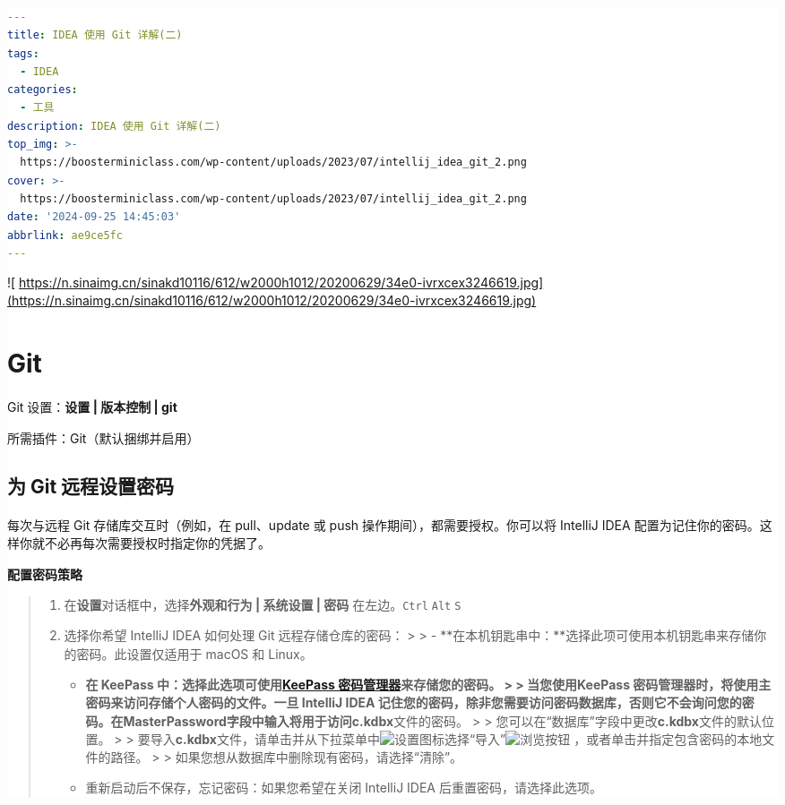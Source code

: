 ```yaml
---
title: IDEA 使用 Git 详解(二)
tags:
  - IDEA
categories:
  - 工具
description: IDEA 使用 Git 详解(二)
top_img: >-
  https://boosterminiclass.com/wp-content/uploads/2023/07/intellij_idea_git_2.png
cover: >-
  https://boosterminiclass.com/wp-content/uploads/2023/07/intellij_idea_git_2.png
date: '2024-09-25 14:45:03'
abbrlink: ae9ce5fc
---
```


![ https://n.sinaimg.cn/sinakd10116/612/w2000h1012/20200629/34e0-ivrxcex3246619.jpg](https://n.sinaimg.cn/sinakd10116/612/w2000h1012/20200629/34e0-ivrxcex3246619.jpg)

# Git

Git 设置：**设置 | 版本控制 | git**

所需插件：Git（默认捆绑并启用）



## 为 Git 远程设置密码

每次与远程 Git 存储库交互时（例如，在 pull、update 或 push 操作期间），都需要授权。你可以将 IntelliJ IDEA 配置为记住你的密码。这样你就不必再每次需要授权时指定你的凭据了。

**配置密码策略**

> 1. 在**设置**对话框中，选择**外观和行为 | 系统设置 | 密码** 在左边。`Ctrl` `Alt` `S`
>
> 2. 选择你希望 IntelliJ IDEA 如何处理 Git 远程存储仓库的密码：
     >
     >    - **在本机钥匙串中：**选择此项可使用本机钥匙串来存储你的密码。此设置仅适用于 macOS 和 Linux。
>
>    - **在 KeePass 中：**选择此选项可使用[KeePass 密码管理器](http://keepass.info/)来存储您的密码。
       >
       >      当您使用KeePass 密码管理器时，将使用主密码来访问存储个人密码的文件。一旦 IntelliJ IDEA 记住您的密码，除非您需要访问密码数据库，否则它不会询问您的密码。在MasterPassword字段中输入将用于访问**c.kdbx**文件的密码。
       >
       >      您可以在“数据库”字段中更改**c.kdbx**文件的默认位置。
       >
       >      要导入**c.kdbx**文件，请单击并从下拉菜单中![设置图标](https://intellijidea.com.cn/help/img/idea/2023.2/icon_viewMode.png)选择“导入”![浏览按钮](https://intellijidea.com.cn/help/img/idea/2023.2/app.general.ellipsis.svg) ，或者单击并指定包含密码的本地文件的路径。
       >
       >      如果您想从数据库中删除现有密码，请选择“清除”。
>
>    - 重新启动后不保存，忘记密码：如果您希望在关闭 IntelliJ IDEA 后重置密码，请选择此选项。
